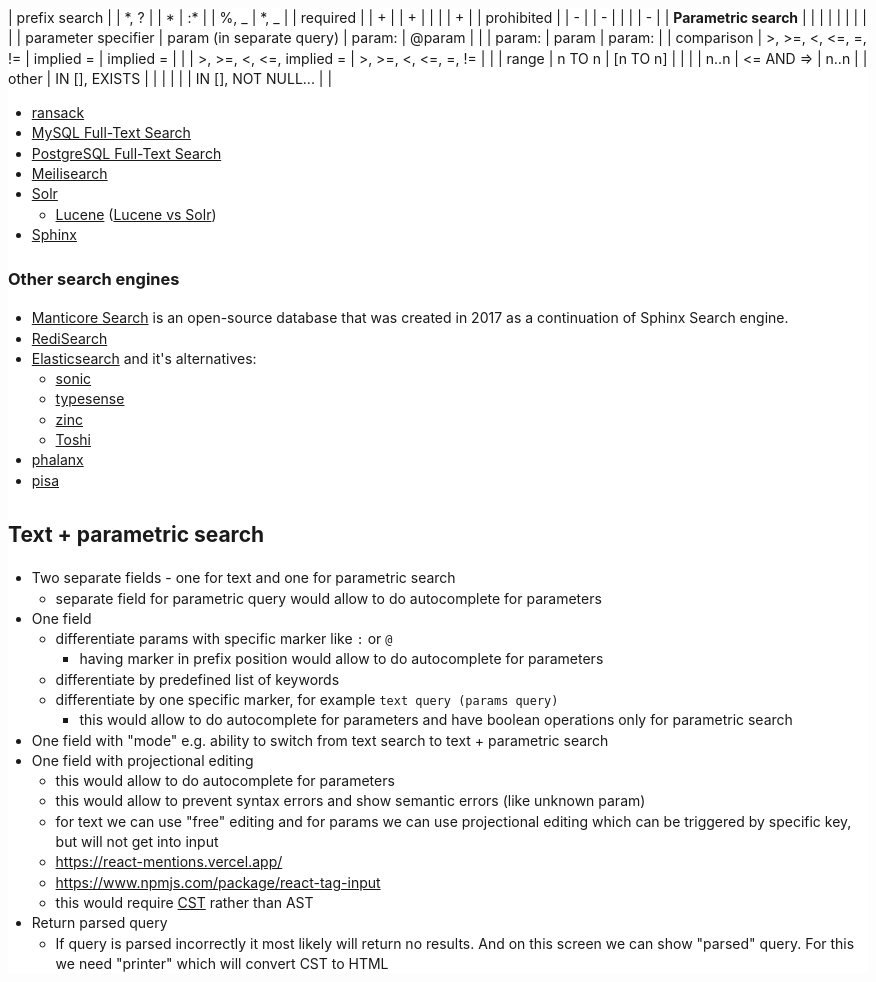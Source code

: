 | prefix search                    |                           | \*, ?     |             | \*               | :\*           |                         | %, \_               | \*, \_    |
| required                         |                           | +         |             | +                |               |                         |                     | +         |
| prohibited                       |                           | -         |             | -                |               |                         |                     | -         |
| **Parametric search**            |                           |           |             |                  |               |                         |                     |           |
| parameter specifier              | param (in separate query) | param:    | @param      |                  |               | param:                  | param               | param:    |
| comparison                       | >, >=, <, <=, =, !=       | implied = | implied =   |                  |               | >, >=, <, <=, implied = | >, >=, <, <=, =, != |           |
| range                            | n TO n                    | [n TO n]  |             |                  |               | n..n                    | <= AND =>           | n..n      |
| other                            | IN [], EXISTS             |           |             |                  |               |                         | IN [], NOT NULL...  |           |

- [ransack](https://activerecord-hackery.github.io/ransack/getting-started/search-matches/)
- [MySQL Full-Text Search](https://dev.mysql.com/doc/refman/8.0/en/fulltext-boolean.html)
- [PostgreSQL Full-Text Search](https://www.postgresql.org/docs/current/textsearch-controls.html#TEXTSEARCH-PARSING-QUERIES)
- [Meilisearch](https://docs.meilisearch.com/learn/advanced/filtering_and_faceted_search.html#using-filters)
- [Solr](https://solr.apache.org/guide/6_6/the-standard-query-parser.html)
  - [Lucene](https://lucene.apache.org/core/2_9_4/queryparsersyntax.html) ([Lucene vs Solr](https://www.lucenetutorial.com/lucene-vs-solr.html))
- [Sphinx](https://sphinxsearch.com/docs/current/extended-syntax.html)

### Other search engines

- [Manticore Search](https://github.com/manticoresoftware/manticoresearch) is an open-source database that was created in 2017 as a continuation of Sphinx Search engine.
- [RediSearch](https://github.com/RediSearch/RediSearch)
- [Elasticsearch](https://www.elastic.co/guide/en/elasticsearch/reference/current/query-dsl.html) and it's alternatives:
  - [sonic](https://github.com/valeriansaliou/sonic)
  - [typesense](https://github.com/typesense/typesense)
  - [zinc](https://github.com/zinclabs/zinc)
  - [Toshi](https://github.com/toshi-search/Toshi)
- [phalanx](https://github.com/mosuka/phalanx)
- [pisa](https://github.com/pisa-engine/pisa)

## Text + parametric search

- Two separate fields - one for text and one for parametric search
  - separate field for parametric query would allow to do autocomplete for parameters
- One field
  - differentiate params with specific marker like `:` or `@`
    - having marker in prefix position would allow to do autocomplete for parameters
  - differentiate by predefined list of keywords
  - differentiate by one specific marker, for example `text query (params query)`
    - this would allow to do autocomplete for parameters and have boolean operations only for parametric search
- One field with "mode" e.g. ability to switch from text search to text + parametric search
- One field with projectional editing
  - this would allow to do autocomplete for parameters
  - this would allow to prevent syntax errors and show semantic errors (like unknown param)
  - for text we can use "free" editing and for params we can use projectional editing which can be triggered by specific key, but will not get into input
  - https://react-mentions.vercel.app/
  - https://www.npmjs.com/package/react-tag-input
  - this would require [CST](https://www.cse.chalmers.se/edu/year/2011/course/TIN321/lectures/proglang-02.html) rather than AST
- Return parsed query
  - If query is parsed incorrectly it most likely will return no results. And on this screen we can show "parsed" query. For this we need "printer" which will convert CST to HTML
